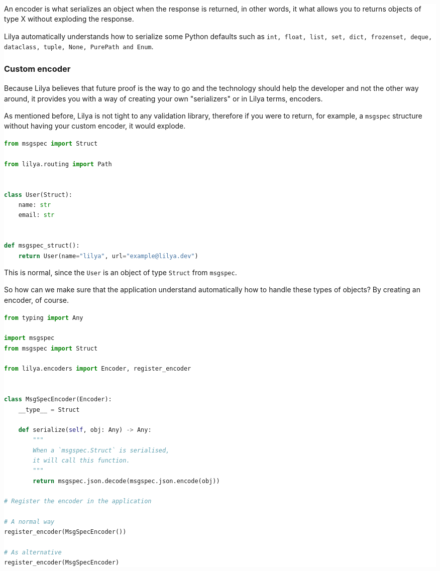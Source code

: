 An encoder is what serializes an object when the response is returned, in other words, it what allows you to returns objects of type X without exploding the response.

Lilya automatically understands how to serialize some Python defaults such as `int, float, list, set, dict, frozenset, deque, dataclass, tuple, None, PurePath and Enum`.

### Custom encoder

Because Lilya believes that future proof is the way to go and the technology should help the developer and not the other way around, it provides you with a way of creating your own "serializers" or in Lilya terms, encoders.

As mentioned before, Lilya is not tight to any validation library, therefore if you were to return, for example, a `msgspec` structure without having your custom encoder, it would explode.

```python
from msgspec import Struct

from lilya.routing import Path


class User(Struct):
    name: str
    email: str


def msgspec_struct():
    return User(name="lilya", url="example@lilya.dev")
```

This is normal, since the `User` is an object of type `Struct` from `msgspec`.

So how can we make sure that the application understand automatically how to handle these types of objects? By creating an encoder, of course.

```python
from typing import Any

import msgspec
from msgspec import Struct

from lilya.encoders import Encoder, register_encoder


class MsgSpecEncoder(Encoder):
    __type__ = Struct

    def serialize(self, obj: Any) -> Any:
        """
        When a `msgspec.Struct` is serialised,
        it will call this function.
        """
        return msgspec.json.decode(msgspec.json.encode(obj))

# Register the encoder in the application

# A normal way
register_encoder(MsgSpecEncoder())

# As alternative
register_encoder(MsgSpecEncoder)
```

